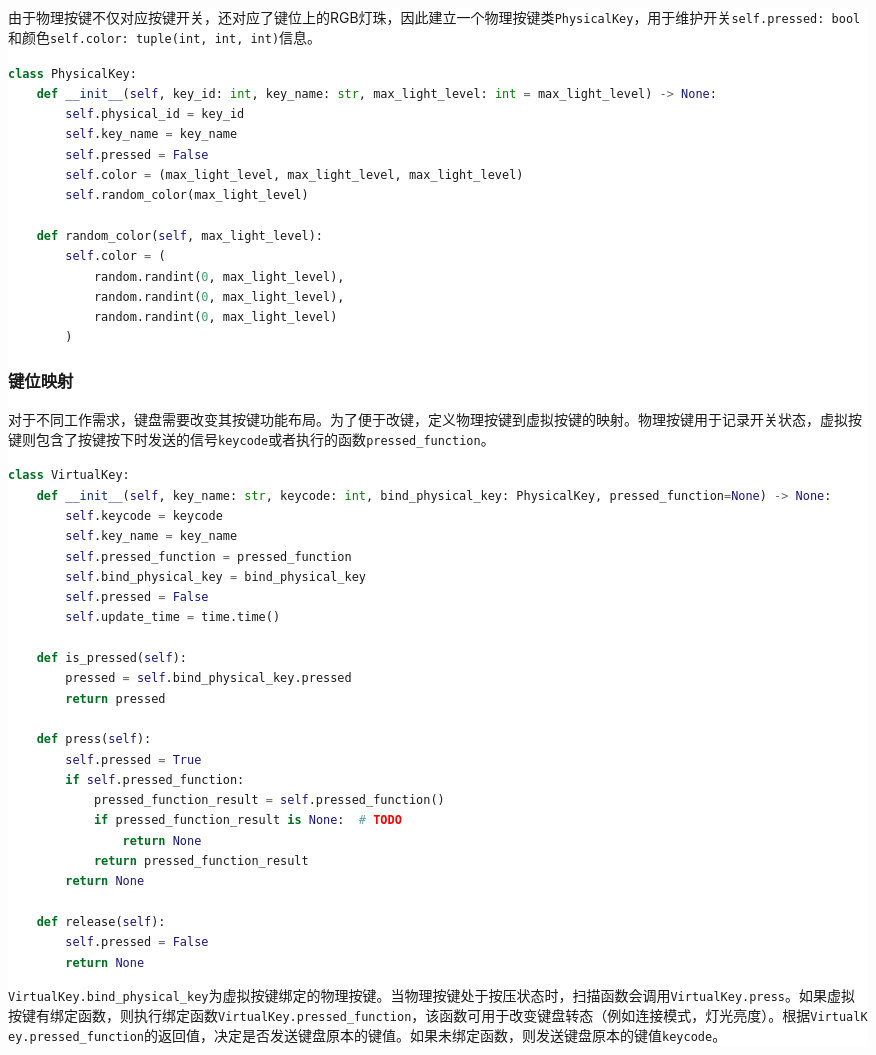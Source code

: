 由于物理按键不仅对应按键开关，还对应了键位上的RGB灯珠，因此建立一个物理按键类`PhysicalKey`，用于维护开关`self.pressed: bool`和颜色`self.color: tuple(int, int, int)`信息。
```python
class PhysicalKey:
    def __init__(self, key_id: int, key_name: str, max_light_level: int = max_light_level) -> None:
        self.physical_id = key_id
        self.key_name = key_name
        self.pressed = False
        self.color = (max_light_level, max_light_level, max_light_level)
        self.random_color(max_light_level)
    
    def random_color(self, max_light_level):
        self.color = (
            random.randint(0, max_light_level),
            random.randint(0, max_light_level),
            random.randint(0, max_light_level)
        )
```

### 键位映射
对于不同工作需求，键盘需要改变其按键功能布局。为了便于改键，定义物理按键到虚拟按键的映射。物理按键用于记录开关状态，虚拟按键则包含了按键按下时发送的信号`keycode`或者执行的函数`pressed_function`。
```python
class VirtualKey:
    def __init__(self, key_name: str, keycode: int, bind_physical_key: PhysicalKey, pressed_function=None) -> None:
        self.keycode = keycode
        self.key_name = key_name
        self.pressed_function = pressed_function
        self.bind_physical_key = bind_physical_key
        self.pressed = False
        self.update_time = time.time()

    def is_pressed(self):
        pressed = self.bind_physical_key.pressed
        return pressed

    def press(self):
        self.pressed = True
        if self.pressed_function:
            pressed_function_result = self.pressed_function()
            if pressed_function_result is None:  # TODO
                return None
            return pressed_function_result
        return None
        
    def release(self):
        self.pressed = False
        return None
```
`VirtualKey.bind_physical_key`为虚拟按键绑定的物理按键。当物理按键处于按压状态时，扫描函数会调用`VirtualKey.press`。如果虚拟按键有绑定函数，则执行绑定函数`VirtualKey.pressed_function`，该函数可用于改变键盘转态（例如连接模式，灯光亮度）。根据`VirtualKey.pressed_function`的返回值，决定是否发送键盘原本的键值。如果未绑定函数，则发送键盘原本的键值`keycode`。
